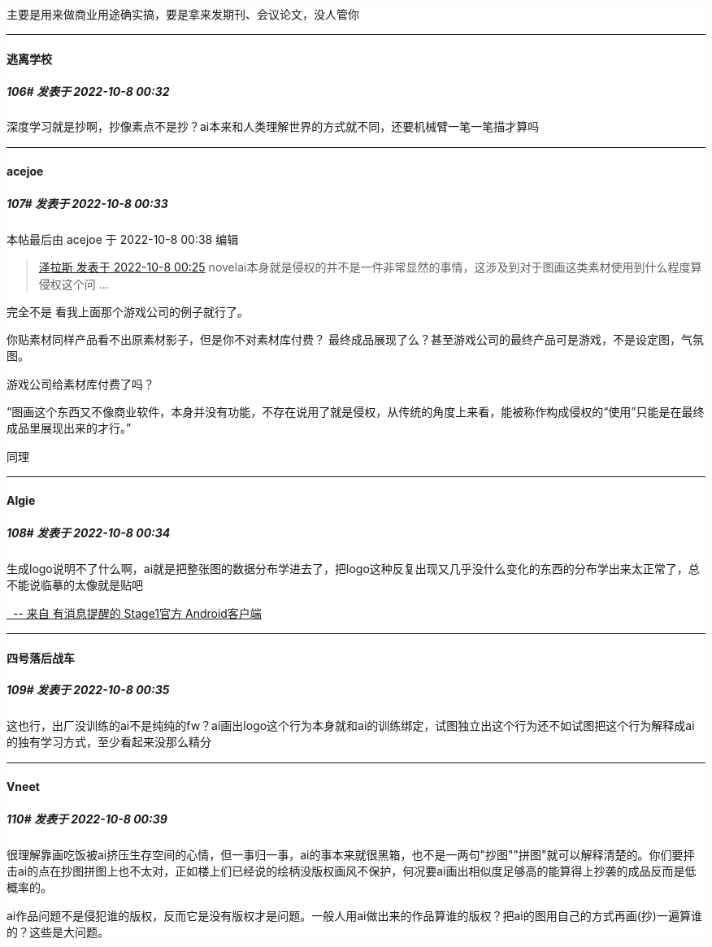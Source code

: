主要是用来做商业用途确实搞，要是拿来发期刊、会议论文，没人管你



*****

####  逃离学校  
##### 106#       发表于 2022-10-8 00:32

深度学习就是抄啊，抄像素点不是抄？ai本来和人类理解世界的方式就不同，还要机械臂一笔一笔描才算吗

*****

####  acejoe  
##### 107#       发表于 2022-10-8 00:33

 本帖最后由 acejoe 于 2022-10-8 00:38 编辑 
<blockquote><a href="httphttps://bbs.saraba1st.com/2b/forum.php?mod=redirect&amp;goto=findpost&amp;pid=57802588&amp;ptid=2098464" target="_blank">泽拉斯 发表于 2022-10-8 00:25</a>
novelai本身就是侵权的并不是一件非常显然的事情，这涉及到对于图画这类素材使用到什么程度算侵权这个问 ...</blockquote>
完全不是
看我上面那个游戏公司的例子就行了。

你贴素材同样产品看不出原素材影子，但是你不对素材库付费？
最终成品展现了么？甚至游戏公司的最终产品可是游戏，不是设定图，气氛图。

游戏公司给素材库付费了吗？

“图画这个东西又不像商业软件，本身并没有功能，不存在说用了就是侵权，从传统的角度上来看，能被称作构成侵权的“使用”只能是在最终成品里展现出来的才行。”

同理

*****

####  Algie  
##### 108#       发表于 2022-10-8 00:34

生成logo说明不了什么啊，ai就是把整张图的数据分布学进去了，把logo这种反复出现又几乎没什么变化的东西的分布学出来太正常了，总不能说临摹的太像就是贴吧

[  -- 来自 有消息提醒的 Stage1官方 Android客户端](https://www.coolapk.com/apk/140634)

*****

####  四号落后战车  
##### 109#       发表于 2022-10-8 00:35

这也行，出厂没训练的ai不是纯纯的fw？ai画出logo这个行为本身就和ai的训练绑定，试图独立出这个行为还不如试图把这个行为解释成ai的独有学习方式，至少看起来没那么精分

*****

####  Vneet  
##### 110#       发表于 2022-10-8 00:39

很理解靠画吃饭被ai挤压生存空间的心情，但一事归一事，ai的事本来就很黑箱，也不是一两句"抄图""拼图"就可以解释清楚的。你们要抨击ai的点在抄图拼图上也不太对，正如楼上们已经说的绘柄没版权画风不保护，何况要ai画出相似度足够高的能算得上抄袭的成品反而是低概率的。

ai作品问题不是侵犯谁的版权，反而它是没有版权才是问题。一般人用ai做出来的作品算谁的版权？把ai的图用自己的方式再画(抄)一遍算谁的？这些是大问题。
